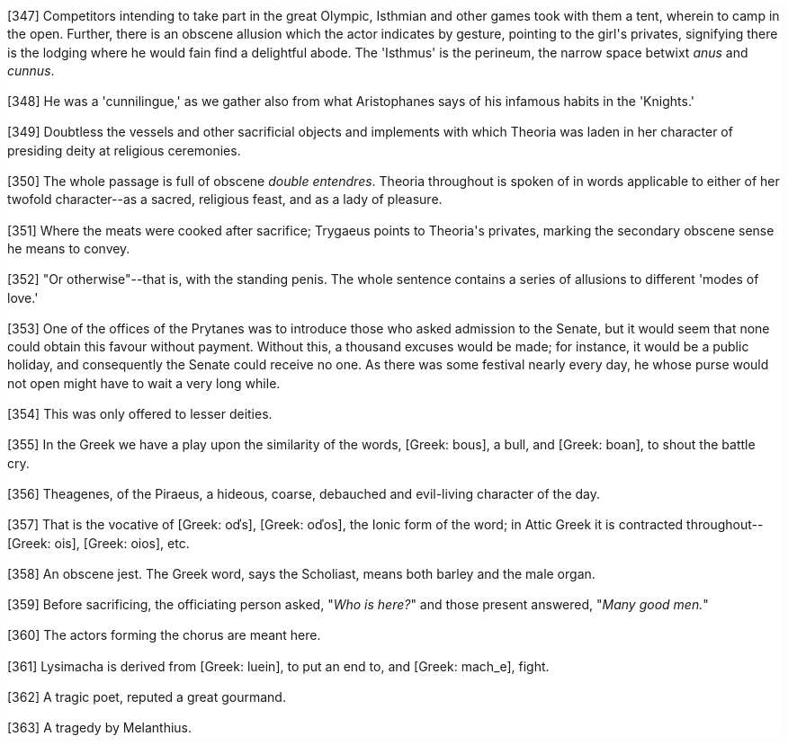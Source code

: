[347] Competitors intending to take part in the great Olympic, Isthmian
and other games took with them a tent, wherein to camp in the open.
Further, there is an obscene allusion which the actor indicates by
gesture, pointing to the girl's privates, signifying there is the lodging
where he would fain find a delightful abode. The 'Isthmus' is the
perineum, the narrow space betwixt _anus_ and _cunnus_.

[348] He was a 'cunnilingue,' as we gather also from what Aristophanes
says of his infamous habits in the 'Knights.'

[349] Doubtless the vessels and other sacrificial objects and implements
with which Theoria was laden in her character of presiding deity at
religious ceremonies.

[350] The whole passage is full of obscene _double entendres_. Theoria
throughout is spoken of in words applicable to either of her twofold
character--as a sacred, religious feast, and as a lady of pleasure.

[351] Where the meats were cooked after sacrifice; Trygaeus points to
Theoria's privates, marking the secondary obscene sense he means to
convey.

[352] "Or otherwise"--that is, with the standing penis. The whole
sentence contains a series of allusions to different 'modes of love.'

[353] One of the offices of the Prytanes was to introduce those who asked
admission to the Senate, but it would seem that none could obtain this
favour without payment. Without this, a thousand excuses would be made;
for instance, it would be a public holiday, and consequently the Senate
could receive no one. As there was some festival nearly every day, he
whose purse would not open might have to wait a very long while.

[354] This was only offered to lesser deities.

[355] In the Greek we have a play upon the similarity of the words,
[Greek: bous], a bull, and [Greek: boan], to shout the battle cry.

[356] Theagenes, of the Piraeus, a hideous, coarse, debauched and
evil-living character of the day.

[357] That is the vocative of [Greek: oďs], [Greek: oďos], the Ionic form
of the word; in Attic Greek it is contracted throughout--[Greek: ois],
[Greek: oios], etc.

[358] An obscene jest. The Greek word, says the Scholiast, means both
barley and the male organ.

[359] Before sacrificing, the officiating person asked, "_Who is here?_"
and those present answered, "_Many good men._"

[360] The actors forming the chorus are meant here.

[361] Lysimacha is derived from [Greek: luein], to put an end to, and
[Greek: mach_e], fight.

[362] A tragic poet, reputed a great gourmand.

[363] A tragedy by Melanthius.
